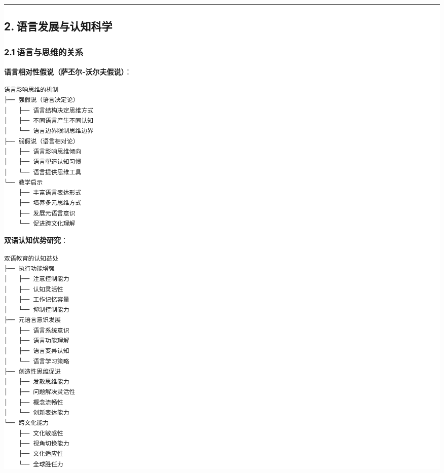 ```text
```

---

## 2. 语言发展与认知科学

### 2.1 语言与思维的关系

**语言相对性假说（萨丕尔-沃尔夫假说）**：

```text
语言影响思维的机制
├── 强假说（语言决定论）
│   ├── 语言结构决定思维方式
│   ├── 不同语言产生不同认知
│   └── 语言边界限制思维边界
├── 弱假说（语言相对论）
│   ├── 语言影响思维倾向
│   ├── 语言塑造认知习惯
│   └── 语言提供思维工具
└── 教学启示
    ├── 丰富语言表达形式
    ├── 培养多元思维方式
    ├── 发展元语言意识
    └── 促进跨文化理解
```

**双语认知优势研究**：

```text
双语教育的认知益处
├── 执行功能增强
│   ├── 注意控制能力
│   ├── 认知灵活性
│   ├── 工作记忆容量
│   └── 抑制控制能力
├── 元语言意识发展
│   ├── 语言系统意识
│   ├── 语言功能理解
│   ├── 语言变异认知
│   └── 语言学习策略
├── 创造性思维促进
│   ├── 发散思维能力
│   ├── 问题解决灵活性
│   ├── 概念流畅性
│   └── 创新表达能力
└── 跨文化能力
    ├── 文化敏感性
    ├── 视角切换能力
    ├── 文化适应性
    └── 全球胜任力
```
